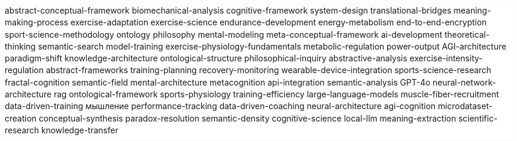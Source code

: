 abstract-conceptual-framework
biomechanical-analysis
cognitive-framework
system-design
translational-bridges
meaning-making-process
exercise-adaptation
exercise-science
endurance-development
energy-metabolism
end-to-end-encryption
sport-science-methodology
ontology
philosophy
mental-modeling
meta-conceptual-framework
ai-development
theoretical-thinking
semantic-search
model-training
exercise-physiology-fundamentals
metabolic-regulation
power-output
AGI-architecture
paradigm-shift
knowledge-architecture
ontological-structure
philosophical-inquiry
abstractive-analysis
exercise-intensity-regulation
abstract-frameworks
training-planning
recovery-monitoring
wearable-device-integration
sports-science-research
fractal-cognition
semantic-field
mental-architecture
metacognition
api-integration
semantic-analysis
GPT-4o
neural-network-architecture
rag
ontological-framework
sports-physiology
training-efficiency
large-language-models
muscle-fiber-recruitment
data-driven-training
мышление
performance-tracking
data-driven-coaching
neural-architecture
agi-cognition
microdataset-creation
conceptual-synthesis
paradox-resolution
semantic-density
cognitive-science
local-llm
meaning-extraction
scientific-research
knowledge-transfer